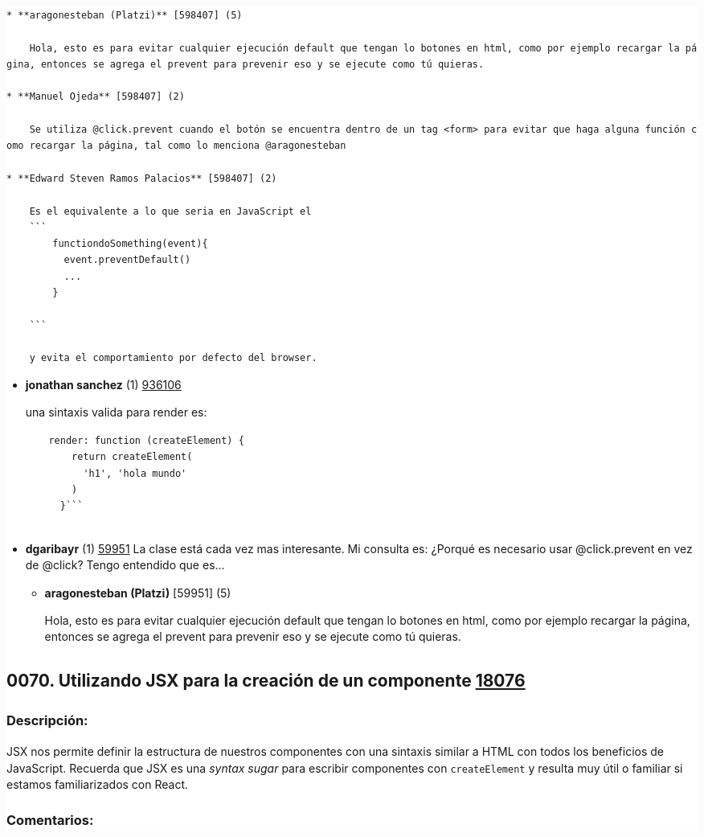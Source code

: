 	* **aragonesteban (Platzi)** [598407] (5)

		Hola, esto es para evitar cualquier ejecución default que tengan lo botones en html, como por ejemplo recargar la página, entonces se agrega el prevent para prevenir eso y se ejecute como tú quieras.

	* **Manuel Ojeda** [598407] (2)

		Se utiliza @click.prevent cuando el botón se encuentra dentro de un tag <form> para evitar que haga alguna función como recargar la página, tal como lo menciona @aragonesteban

	* **Edward Steven Ramos Palacios** [598407] (2)

		Es el equivalente a lo que seria en JavaScript el
		``` 
		    functiondoSomething(event){
		      event.preventDefault()
		      ...
		    }
		    
		```
		
		y evita el comportamiento por defecto del browser.

* **jonathan sanchez** (1) [936106](https://platzi.com/comentario/936106/) 

	una sintaxis valida para render es:
	``` 
	    render: function (createElement) {
	        return createElement(
	          'h1', 'hola mundo'
	        )
	      }```
	    
	```

* **dgaribayr** (1) [59951](https://platzi.com/comentario/598407/) 
La clase está cada vez mas interesante. Mi consulta es: ¿Porqué es necesario usar @click.prevent en vez de @click? Tengo entendido que es...

	* **aragonesteban (Platzi)** [59951] (5)

		Hola, esto es para evitar cualquier ejecución default que tengan lo botones en html, como por ejemplo recargar la página, entonces se agrega el prevent para prevenir eso y se ejecute como tú quieras.

## 0070. Utilizando JSX para la creación de un componente [18076](https://platzi.com/clases/1508-vuejs-avanzado/18076-utilizando-jsx-para-la-creacion-de-un-componente/)

### Descripción:


JSX nos permite definir la estructura de nuestros componentes con una sintaxis similar a HTML con todos los beneficios de JavaScript. Recuerda que JSX es una _syntax sugar_ para escribir componentes con `createElement` y resulta muy útil o familiar si estamos familiarizados con React.

### Comentarios:
